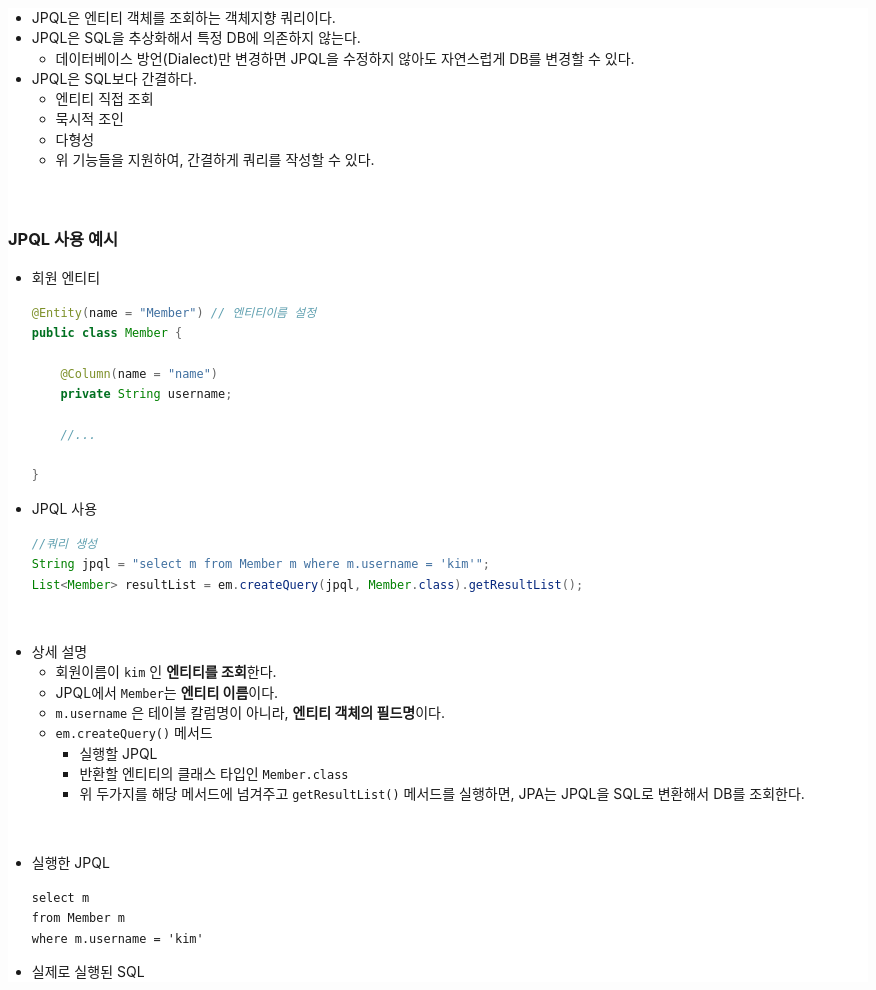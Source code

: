 - JPQL은 엔티티 객체를 조회하는 객체지향 쿼리이다.
- JPQL은 SQL을 추상화해서 특정 DB에 의존하지 않는다.
    - 데이터베이스 방언(Dialect)만 변경하면 JPQL을 수정하지 않아도 자연스럽게 DB를 변경할 수 있다.
- JPQL은 SQL보다 간결하다.
    - 엔티티 직접 조회
    - 묵시적 조인
    - 다형성
    - 위 기능들을 지원하여, 간결하게 쿼리를 작성할 수 있다.

<br/>

### JPQL 사용 예시

- 회원 엔티티
    
    ```java
    @Entity(name = "Member") // 엔티티이름 설정
    public class Member {
    
    	@Column(name = "name")
    	private String username;
    
    	//...
    
    }
    ```
    
- JPQL 사용
    
    ```java
    //쿼리 생성
    String jpql = "select m from Member m where m.username = 'kim'";
    List<Member> resultList = em.createQuery(jpql, Member.class).getResultList();
    ```
    

<br/>

- 상세 설명
    - 회원이름이 `kim` 인 **엔티티를 조회**한다.
    - JPQL에서 `Member`는 **엔티티 이름**이다.
    - `m.username` 은 테이블 칼럼명이 아니라, **엔티티 객체의 필드명**이다.
    - `em.createQuery()` 메서드
        - 실행할 JPQL
        - 반환할 엔티티의 클래스 타입인 `Member.class`
        - 위 두가지를 해당 메서드에 넘겨주고 `getResultList()` 메서드를 실행하면, JPA는 JPQL을 SQL로 변환해서 DB를 조회한다.

<br/>

- 실행한 JPQL
    
    ```xml
    select m
    from Member m
    where m.username = 'kim'
    ```
    
- 실제로 실행된 SQL
    